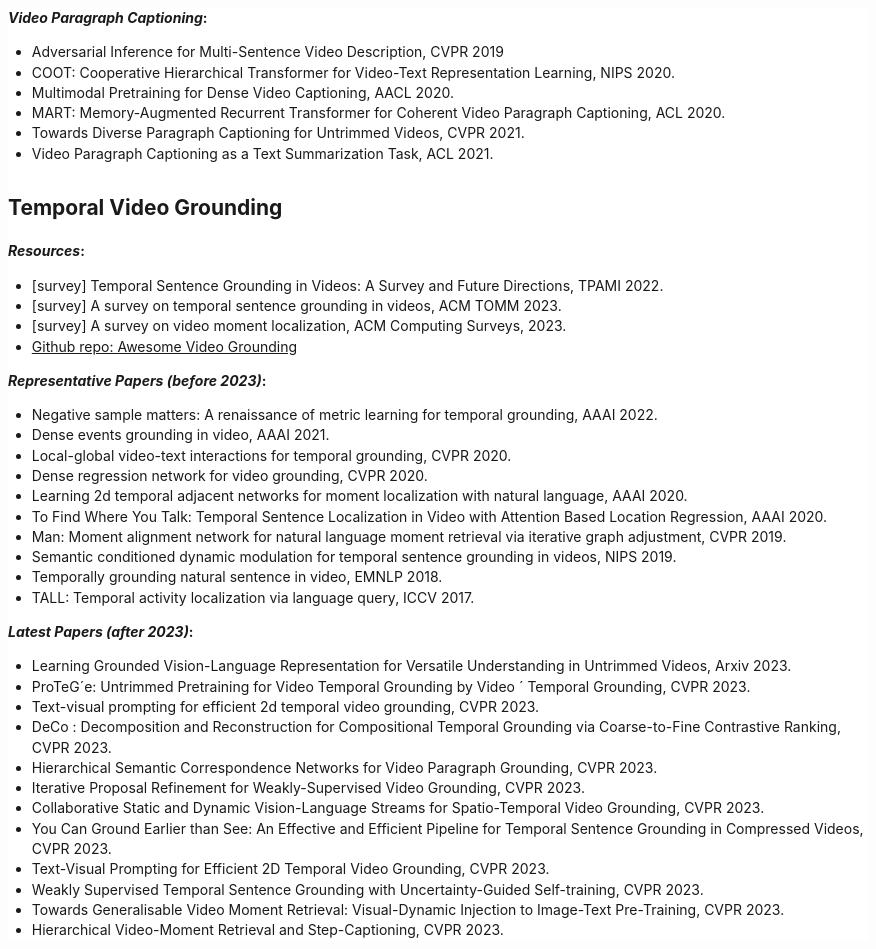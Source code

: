 ***Video Paragraph Captioning*:**

* Adversarial Inference for Multi-Sentence Video Description, CVPR 2019
* COOT: Cooperative Hierarchical Transformer for Video-Text Representation Learning, NIPS 2020.
* Multimodal Pretraining for Dense Video Captioning, AACL 2020.
* MART: Memory-Augmented Recurrent Transformer for Coherent Video Paragraph Captioning, ACL 2020.
* Towards Diverse Paragraph Captioning for Untrimmed Videos, CVPR 2021.
* Video Paragraph Captioning as a Text Summarization Task, ACL 2021.

## Temporal Video Grounding

***Resources*:**

* [survey] Temporal Sentence Grounding in Videos: A Survey and Future Directions, TPAMI 2022.
* [survey] A survey on temporal sentence grounding in videos, ACM TOMM 2023.
* [survey] A survey on video moment localization, ACM Computing Surveys, 2023.
* [Github repo: Awesome Video Grounding](https://github.com/NeverMoreLCH/Awesome-Video-Grounding)

***Representative Papers (before 2023)*:**

* Negative sample matters: A renaissance of metric learning for temporal grounding, AAAI 2022.
* Dense events grounding in video, AAAI 2021.
* Local-global video-text interactions for temporal grounding, CVPR 2020.
* Dense regression network for video grounding, CVPR 2020.
* Learning 2d temporal adjacent networks for moment localization with natural language, AAAI 2020.
* To Find Where You Talk: Temporal Sentence Localization in Video with Attention Based Location Regression, AAAI 2020.
* Man: Moment alignment network for natural language moment retrieval via iterative graph adjustment, CVPR 2019.
* Semantic conditioned dynamic modulation for temporal sentence grounding in videos, NIPS 2019.
* Temporally grounding natural sentence in video, EMNLP 2018.
* TALL: Temporal activity localization via language query, ICCV 2017.

***Latest Papers (after 2023)*:**

* Learning Grounded Vision-Language Representation for Versatile Understanding in Untrimmed Videos, Arxiv 2023.
* ProTeG´e: Untrimmed Pretraining for Video Temporal Grounding by Video ´ Temporal Grounding, CVPR 2023.
* Text-visual prompting for efficient 2d temporal video grounding, CVPR 2023.
* DeCo : Decomposition and Reconstruction for Compositional Temporal Grounding via Coarse-to-Fine Contrastive Ranking, CVPR 2023.
* Hierarchical Semantic Correspondence Networks for Video Paragraph Grounding, CVPR 2023.
* Iterative Proposal Refinement for Weakly-Supervised Video Grounding, CVPR 2023.
* Collaborative Static and Dynamic Vision-Language Streams for Spatio-Temporal Video Grounding, CVPR 2023.
* You Can Ground Earlier than See: An Effective and Efficient Pipeline for Temporal Sentence Grounding in Compressed Videos, CVPR 2023.
* Text-Visual Prompting for Efficient 2D Temporal Video Grounding, CVPR 2023.
* Weakly Supervised Temporal Sentence Grounding with Uncertainty-Guided Self-training, CVPR 2023.
* Towards Generalisable Video Moment Retrieval: Visual-Dynamic Injection to Image-Text Pre-Training, CVPR 2023.
* Hierarchical Video-Moment Retrieval and Step-Captioning, CVPR 2023.
